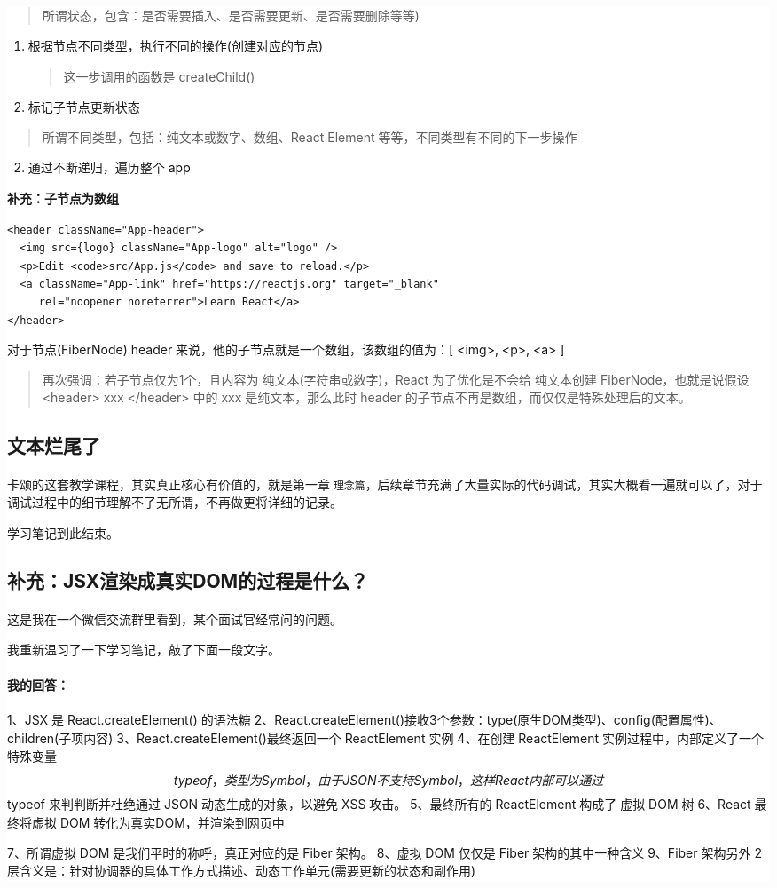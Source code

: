    > 所谓状态，包含：是否需要插入、是否需要更新、是否需要删除等等)

   1. 根据节点不同类型，执行不同的操作(创建对应的节点)

      > 这一步调用的函数是 createChild()

   2. 标记子节点更新状态

   > 所谓不同类型，包括：纯文本或数字、数组、React Element 等等，不同类型有不同的下一步操作

2. 通过不断递归，遍历整个 app



**补充：子节点为数组**

```
<header className="App-header">
  <img src={logo} className="App-logo" alt="logo" />
  <p>Edit <code>src/App.js</code> and save to reload.</p>
  <a className="App-link" href="https://reactjs.org" target="_blank"
     rel="noopener noreferrer">Learn React</a>
</header>
```

对于节点(FiberNode) header 来说，他的子节点就是一个数组，该数组的值为：[ <img\>, <p\>, <a\> ]

> 再次强调：若子节点仅为1个，且内容为 纯文本(字符串或数字)，React 为了优化是不会给 纯文本创建 FiberNode，也就是说假设 <header\> xxx </header\> 中的 xxx 是纯文本，那么此时 header 的子节点不再是数组，而仅仅是特殊处理后的文本。



## 文本烂尾了

卡颂的这套教学课程，其实真正核心有价值的，就是第一章 `理念篇`，后续章节充满了大量实际的代码调试，其实大概看一遍就可以了，对于调试过程中的细节理解不了无所谓，不再做更将详细的记录。

学习笔记到此结束。



## 补充：JSX渲染成真实DOM的过程是什么？

这是我在一个微信交流群里看到，某个面试官经常问的问题。

我重新温习了一下学习笔记，敲了下面一段文字。

#### 我的回答：

1、JSX 是 React.createElement() 的语法糖
2、React.createElement()接收3个参数：type(原生DOM类型)、config(配置属性)、children(子项内容)
3、React.createElement()最终返回一个 ReactElement 实例
4、在创建 ReactElement 实例过程中，内部定义了一个特殊变量 $$typeof，类型为 Symbol，由于 JSON 不支持 Symbol，这样 React 内部可以通过 $$typeof 来判判断并杜绝通过 JSON 动态生成的对象，以避免 XSS 攻击。
5、最终所有的 ReactElement 构成了 虚拟 DOM 树
6、React 最终将虚拟 DOM 转化为真实DOM，并渲染到网页中

7、所谓虚拟 DOM 是我们平时的称呼，真正对应的是 Fiber 架构。
8、虚拟 DOM 仅仅是 Fiber 架构的其中一种含义
9、Fiber 架构另外 2 层含义是：针对协调器的具体工作方式描述、动态工作单元(需要更新的状态和副作用)
